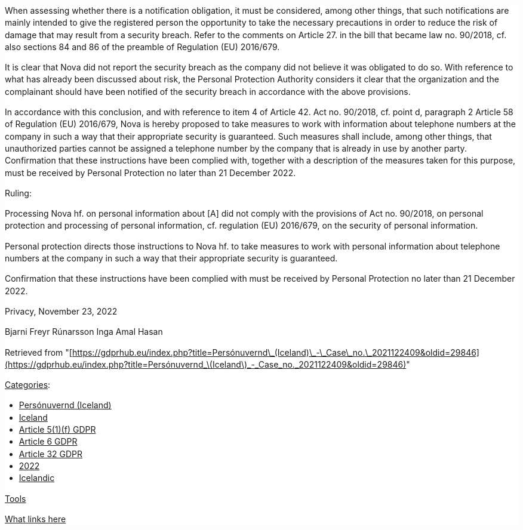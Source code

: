 When assessing whether there is a notification obligation, it must be considered, among other things, that such notifications are mainly intended to give the registered person the opportunity to take the necessary precautions in order to reduce the risk of damage that may result from a security breach. Refer to the comments on Article 27. in the bill that became law no. 90/2018, cf. also sections 84 and 86 of the preamble of Regulation (EU) 2016/679.

It is clear that Nova did not report the security breach as the company did not believe it was obligated to do so. With reference to what has already been discussed about risk, the Personal Protection Authority considers it clear that the organization and the complainant should have been notified of the security breach in accordance with the above provisions.

In accordance with this conclusion, and with reference to item 4 of Article 42. Act no. 90/2018, cf. point d, paragraph 2 Article 58 of Regulation (EU) 2016/679, Nova is hereby proposed to take measures to work with information about telephone numbers at the company in such a way that their appropriate security is guaranteed. Such measures shall include, among other things, that unauthorized parties cannot be assigned a telephone number by the company that is already in use by another party. Confirmation that these instructions have been complied with, together with a description of the measures taken for this purpose, must be received by Personal Protection no later than 21 December 2022.

Ruling:

Processing Nova hf. on personal information about \[A\] did not comply with the provisions of Act no. 90/2018, on personal protection and processing of personal information, cf. regulation (EU) 2016/679, on the security of personal information.

Personal protection directs those instructions to Nova hf. to take measures to work with personal information about telephone numbers at the company in such a way that their appropriate security is guaranteed.

Confirmation that these instructions have been complied with must be received by Personal Protection no later than 21 December 2022.

Privacy, November 23, 2022

Bjarni Freyr Rúnarsson Inga Amal Hasan

Retrieved from "[https://gdprhub.eu/index.php?title=Persónuvernd\_(Iceland)\_-\_Case\_no.\_2021122409&oldid=29846](https://gdprhub.eu/index.php?title=Persónuvernd_\(Iceland\)_-_Case_no._2021122409&oldid=29846)"

[Categories](/index.php?title=Special:Categories "Special:Categories"):

*   [Persónuvernd (Iceland)](/index.php?title=Category:Pers%C3%B3nuvernd_\(Iceland\) "Category:Persónuvernd (Iceland)")
*   [Iceland](/index.php?title=Category:Iceland "Category:Iceland")
*   [Article 5(1)(f) GDPR](/index.php?title=Category:Article_5\(1\)\(f\)_GDPR "Category:Article 5(1)(f) GDPR")
*   [Article 6 GDPR](/index.php?title=Category:Article_6_GDPR "Category:Article 6 GDPR")
*   [Article 32 GDPR](/index.php?title=Category:Article_32_GDPR "Category:Article 32 GDPR")
*   [2022](/index.php?title=Category:2022 "Category:2022")
*   [Icelandic](/index.php?title=Category:Icelandic "Category:Icelandic")

[Tools](#)

[What links here](/index.php?title=Special:WhatLinksHere/Pers%C3%B3nuvernd_\(Iceland\)_-_Case_no._2021122409 "A list of all wiki pages that link here [j]")
